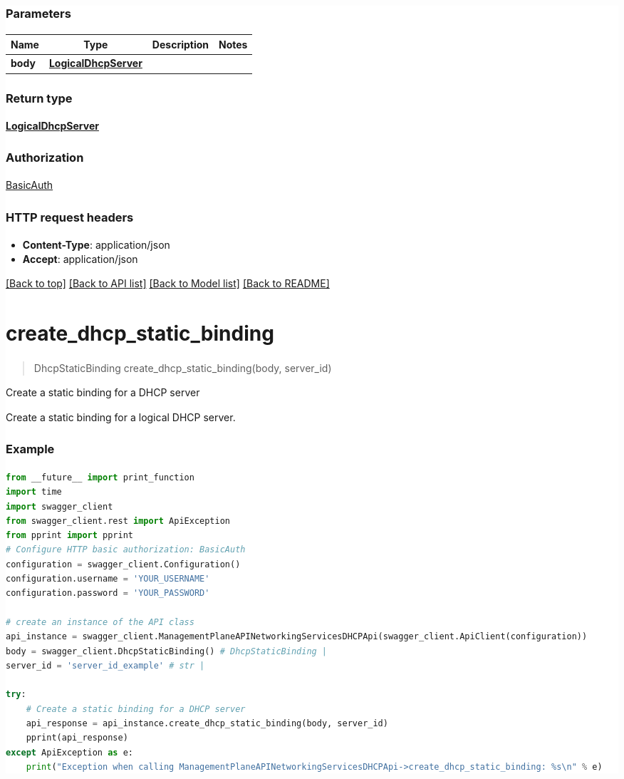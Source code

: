 ### Parameters

Name | Type | Description  | Notes
------------- | ------------- | ------------- | -------------
 **body** | [**LogicalDhcpServer**](LogicalDhcpServer.md)|  | 

### Return type

[**LogicalDhcpServer**](LogicalDhcpServer.md)

### Authorization

[BasicAuth](../README.md#BasicAuth)

### HTTP request headers

 - **Content-Type**: application/json
 - **Accept**: application/json

[[Back to top]](#) [[Back to API list]](../README.md#documentation-for-api-endpoints) [[Back to Model list]](../README.md#documentation-for-models) [[Back to README]](../README.md)

# **create_dhcp_static_binding**
> DhcpStaticBinding create_dhcp_static_binding(body, server_id)

Create a static binding for a DHCP server

Create a static binding for a logical DHCP server.

### Example
```python
from __future__ import print_function
import time
import swagger_client
from swagger_client.rest import ApiException
from pprint import pprint
# Configure HTTP basic authorization: BasicAuth
configuration = swagger_client.Configuration()
configuration.username = 'YOUR_USERNAME'
configuration.password = 'YOUR_PASSWORD'

# create an instance of the API class
api_instance = swagger_client.ManagementPlaneAPINetworkingServicesDHCPApi(swagger_client.ApiClient(configuration))
body = swagger_client.DhcpStaticBinding() # DhcpStaticBinding | 
server_id = 'server_id_example' # str | 

try:
    # Create a static binding for a DHCP server
    api_response = api_instance.create_dhcp_static_binding(body, server_id)
    pprint(api_response)
except ApiException as e:
    print("Exception when calling ManagementPlaneAPINetworkingServicesDHCPApi->create_dhcp_static_binding: %s\n" % e)
```
